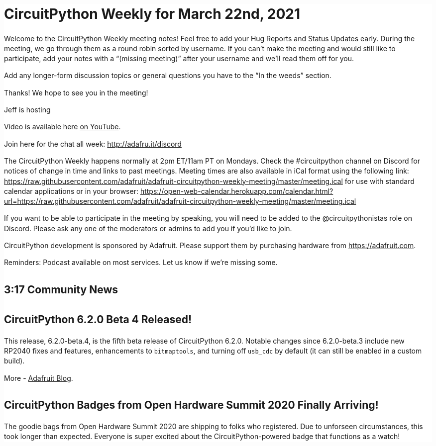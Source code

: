 # CircuitPython Weekly for March 22nd, 2021


Welcome to the CircuitPython Weekly meeting notes! Feel free to add your Hug Reports and Status Updates early. During the meeting, we go through them as a round robin sorted by username. If you can’t make the meeting and would still like to participate, add your notes with a “(missing meeting)” after your username and we’ll read them off for you. 


Add any longer-form discussion topics or general questions you have to the “In the weeds” section. 


Thanks! We hope to see you in the meeting!


Jeff is hosting


Video is available here [on YouTube](https://youtu.be/UYx_Pc450mA).


Join here for the chat all week: http://adafru.it/discord


The CircuitPython Weekly happens normally at 2pm ET/11am PT on Mondays. Check the #circuitpython channel on Discord for notices of change in time and links to past meetings. Meeting times are also available in iCal format using the following link: https://raw.githubusercontent.com/adafruit/adafruit-circuitpython-weekly-meeting/master/meeting.ical for use with standard calendar applications or in your browser: https://open-web-calendar.herokuapp.com/calendar.html?url=https://raw.githubusercontent.com/adafruit/adafruit-circuitpython-weekly-meeting/master/meeting.ical


If you want to be able to participate in the meeting by speaking, you will need to be added to the @circuitpythonistas role on Discord. Please ask any one of the moderators or admins to add you if you’d like to join.


CircuitPython development is sponsored by Adafruit. Please support them by purchasing hardware from https://adafruit.com.


Reminders: Podcast available on most services. Let us know if we’re missing some.
## 3:17 Community News


## CircuitPython 6.2.0 Beta 4 Released!
This release, 6.2.0-beta.4, is the fifth beta release of CircuitPython 6.2.0. Notable changes since 6.2.0-beta.3 include new RP2040 fixes and features, enhancements to `bitmaptools`, and turning off `usb_cdc` by default (it can still be enabled in a custom build).


More - [Adafruit Blog](https://blog.adafruit.com/2021/03/18/circuitpython-6-2-0-beta-4-released/).


## CircuitPython Badges from Open Hardware Summit 2020 Finally Arriving!
The goodie bags from Open Hardware Summit 2020 are shipping to folks who registered. Due to unforseen circumstances, this took longer than expected. Everyone is super excited about the CircuitPython-powered badge that functions as a watch!
